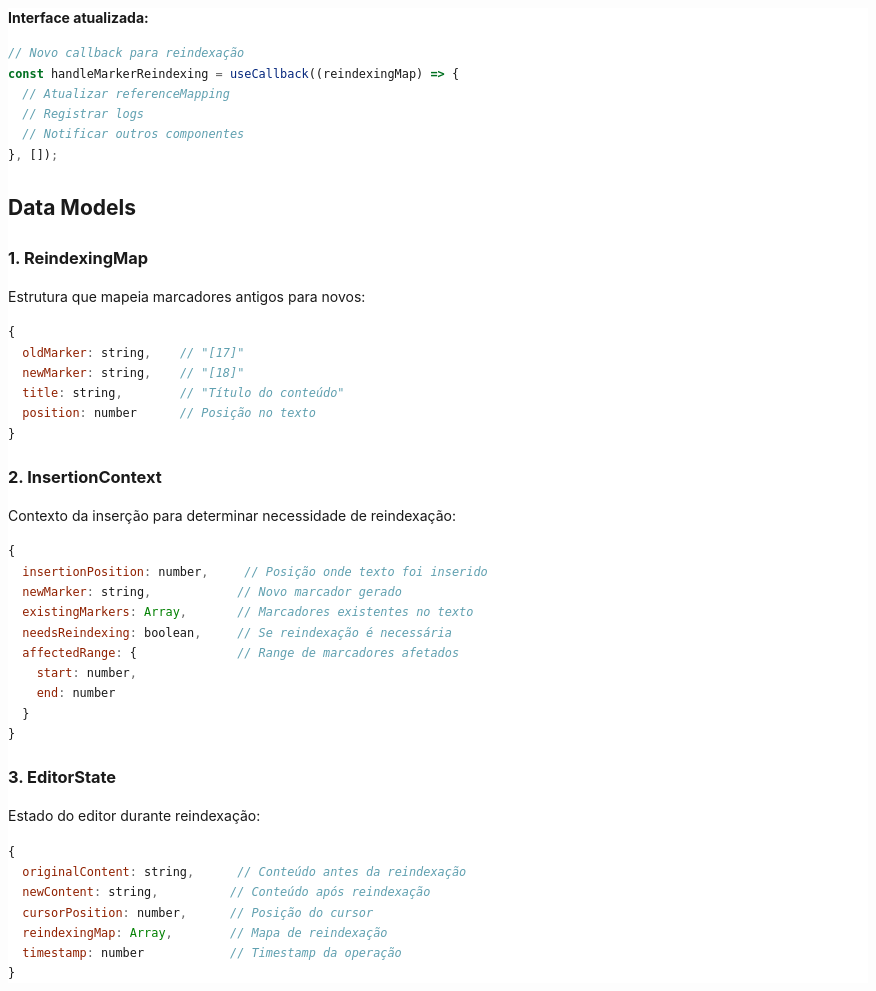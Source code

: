 **Interface atualizada:**
```javascript
// Novo callback para reindexação
const handleMarkerReindexing = useCallback((reindexingMap) => {
  // Atualizar referenceMapping
  // Registrar logs
  // Notificar outros componentes
}, []);
```

## Data Models

### 1. ReindexingMap

Estrutura que mapeia marcadores antigos para novos:

```javascript
{
  oldMarker: string,    // "[17]"
  newMarker: string,    // "[18]"
  title: string,        // "Título do conteúdo"
  position: number      // Posição no texto
}
```

### 2. InsertionContext

Contexto da inserção para determinar necessidade de reindexação:

```javascript
{
  insertionPosition: number,     // Posição onde texto foi inserido
  newMarker: string,            // Novo marcador gerado
  existingMarkers: Array,       // Marcadores existentes no texto
  needsReindexing: boolean,     // Se reindexação é necessária
  affectedRange: {              // Range de marcadores afetados
    start: number,
    end: number
  }
}
```

### 3. EditorState

Estado do editor durante reindexação:

```javascript
{
  originalContent: string,      // Conteúdo antes da reindexação
  newContent: string,          // Conteúdo após reindexação
  cursorPosition: number,      // Posição do cursor
  reindexingMap: Array,        // Mapa de reindexação
  timestamp: number            // Timestamp da operação
}
```
